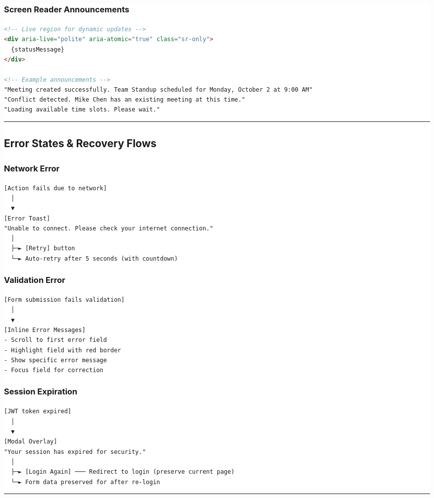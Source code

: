 ### Screen Reader Announcements

```html
<!-- Live region for dynamic updates -->
<div aria-live="polite" aria-atomic="true" class="sr-only">
  {statusMessage}
</div>

<!-- Example announcements -->
"Meeting created successfully. Team Standup scheduled for Monday, October 2 at 9:00 AM"
"Conflict detected. Mike Chen has an existing meeting at this time."
"Loading available time slots. Please wait."
```

---

## Error States & Recovery Flows

### Network Error
```
[Action fails due to network]
  │
  ▼
[Error Toast]
"Unable to connect. Please check your internet connection."
  │
  ├─► [Retry] button
  └─► Auto-retry after 5 seconds (with countdown)
```

### Validation Error
```
[Form submission fails validation]
  │
  ▼
[Inline Error Messages]
- Scroll to first error field
- Highlight field with red border
- Show specific error message
- Focus field for correction
```

### Session Expiration
```
[JWT token expired]
  │
  ▼
[Modal Overlay]
"Your session has expired for security."
  │
  ├─► [Login Again] ─── Redirect to login (preserve current page)
  └─► Form data preserved for after re-login
```

---